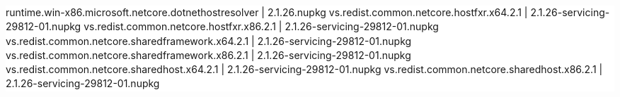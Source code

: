 runtime.win-x86.microsoft.netcore.dotnethostresolver | 2.1.26.nupkg
vs.redist.common.netcore.hostfxr.x64.2.1 | 2.1.26-servicing-29812-01.nupkg
vs.redist.common.netcore.hostfxr.x86.2.1 | 2.1.26-servicing-29812-01.nupkg
vs.redist.common.netcore.sharedframework.x64.2.1 | 2.1.26-servicing-29812-01.nupkg
vs.redist.common.netcore.sharedframework.x86.2.1 | 2.1.26-servicing-29812-01.nupkg
vs.redist.common.netcore.sharedhost.x64.2.1 | 2.1.26-servicing-29812-01.nupkg
vs.redist.common.netcore.sharedhost.x86.2.1 | 2.1.26-servicing-29812-01.nupkg



[blob-runtime]: https://dotnetcli.blob.core.windows.net/dotnet/Runtime/
[blob-sdk]: https://dotnetcli.blob.core.windows.net/dotnet/Sdk/
[release-notes]: https://github.com/dotnet/core/blob/main/release-notes/2.1/2.1.26/2.1.26.md

[checksums-runtime]: https://dotnetcli.blob.core.windows.net/dotnet/checksums/2.1.26-sha.txt
[checksums-sdk]: https://dotnetcli.blob.core.windows.net/dotnet/checksums/2.1.26-sha.txt

[linux-install]: https://docs.microsoft.com/dotnet/core/install/linux
[linux-setup]: https://docs.microsoft.com/dotnet/core/install/
[dotnet-blog]:  https://devblogs.microsoft.com/dotnet/net-march-2021/


[//]: # ( Runtime 2.1.26)
[dotnet-runtime-linux-arm.tar.gz]: https://download.visualstudio.microsoft.com/download/pr/52126202-3b11-4c57-abcf-e6785b457d3b/ad4fdb33a45f1609ca648816809cdda4/dotnet-runtime-2.1.26-linux-arm.tar.gz
[dotnet-runtime-linux-arm64.tar.gz]: https://download.visualstudio.microsoft.com/download/pr/2bf29c8c-38ac-49fd-a025-bb98a6026b8a/2aecbd120ed7f3742fb20ef8fb7a5299/dotnet-runtime-2.1.26-linux-arm64.tar.gz
[dotnet-runtime-linux-musl-x64.tar.gz]: https://download.visualstudio.microsoft.com/download/pr/53121af1-4d0b-4bdb-8437-7e4d05fefec2/ec54855ab05b4d0a7763359accd1a11f/dotnet-runtime-2.1.26-linux-musl-x64.tar.gz
[dotnet-runtime-linux-x64.tar.gz]: https://download.visualstudio.microsoft.com/download/pr/5c00bafe-4ead-4e9a-82b6-884a9727e751/fdb7f6701e556d89b6884037cc9983cb/dotnet-runtime-2.1.26-linux-x64.tar.gz
[dotnet-runtime-osx-x64.pkg]: https://download.visualstudio.microsoft.com/download/pr/3ae95a85-8462-48bf-93b3-36c06503c963/3aa1ec7156426f37f24caac2e1cfd7f7/dotnet-runtime-2.1.26-osx-x64.pkg
[dotnet-runtime-osx-x64.tar.gz]: https://download.visualstudio.microsoft.com/download/pr/3d45ab34-41d7-4b03-9c63-c2cac3e34bfa/ade28caed6519aab9b45ec2a230d3655/dotnet-runtime-2.1.26-osx-x64.tar.gz
[dotnet-runtime-win-arm.zip]: https://download.visualstudio.microsoft.com/download/pr/3f75f681-9792-45c5-ae91-49caf1522ba8/bf1665017e2bafdb36269eddc27cd16e/dotnet-runtime-2.1.26-win-arm.zip
[dotnet-runtime-win-x64.exe]: https://download.visualstudio.microsoft.com/download/pr/0a7f035b-4367-49ab-9967-fc71c9b9ca85/c124b47ace07cc8d93713f0fbcedc398/dotnet-runtime-2.1.26-win-x64.exe
[dotnet-runtime-win-x64.zip]: https://download.visualstudio.microsoft.com/download/pr/d924d020-06cc-4500-b90a-d230056c2ebe/434fc8e5ea999711d025b27cd8733170/dotnet-runtime-2.1.26-win-x64.zip
[dotnet-runtime-win-x86.exe]: https://download.visualstudio.microsoft.com/download/pr/32d74f73-fcb1-42d8-912f-73e0f8489683/7adb8e13c890d95e82b2b6819c1e1565/dotnet-runtime-2.1.26-win-x86.exe
[dotnet-runtime-win-x86.zip]: https://download.visualstudio.microsoft.com/download/pr/e257e320-c8c4-40ed-8493-cc028c90cb41/597c6f16979f08c81b67e11358a0c7b2/dotnet-runtime-2.1.26-win-x86.zip

[//]: # ( ASP 2.1.26)
[aspnetcore-runtime-linux-arm.tar.gz]: https://download.visualstudio.microsoft.com/download/pr/5d5de5cd-5a86-41fb-ba6d-9672f25ffbe4/cd3ec8bb9f8e600249705d078c46418e/aspnetcore-runtime-2.1.26-linux-arm.tar.gz
[aspnetcore-runtime-linux-musl-x64.tar.gz]: https://download.visualstudio.microsoft.com/download/pr/44261a39-5045-418e-9a34-08a0d53e96e6/ab16ae2a67b1e517c4b3bbf2d076c36b/aspnetcore-runtime-2.1.26-linux-musl-x64.tar.gz
[aspnetcore-runtime-linux-x64.tar.gz]: https://download.visualstudio.microsoft.com/download/pr/29ba76e1-db96-4cbb-8964-0a6c859712c4/d6e56c1dacf78b6846464a77dda4115d/aspnetcore-runtime-2.1.26-linux-x64.tar.gz
[aspnetcore-runtime-osx-x64.tar.gz]: https://download.visualstudio.microsoft.com/download/pr/649a6bbc-b0c7-4a57-9683-04e5c806943f/0439b79da4f5a2c113a3102e60b05e20/aspnetcore-runtime-2.1.26-osx-x64.tar.gz
[aspnetcore-runtime-win-x64.exe]: https://download.visualstudio.microsoft.com/download/pr/50de78a9-36af-4500-a75d-8c3d13b15bb1/3bc0ecee1fd2724f75f041feeda5cb6d/aspnetcore-runtime-2.1.26-win-x64.exe
[aspnetcore-runtime-win-x64.zip]: https://download.visualstudio.microsoft.com/download/pr/94869d15-8424-4bf0-9824-7a0ba2162b2f/3ca5871f89c077c608f6374e58a92955/aspnetcore-runtime-2.1.26-win-x64.zip
[aspnetcore-runtime-win-x86.exe]: https://download.visualstudio.microsoft.com/download/pr/9f733b99-0cd3-4569-acde-40bcfcd86b70/57a09a183b7338af99181ed79e3025a6/aspnetcore-runtime-2.1.26-win-x86.exe
[aspnetcore-runtime-win-x86.zip]: https://download.visualstudio.microsoft.com/download/pr/e1953f09-8b30-4a40-b7ac-204149671d6d/2350c0ab769cbaff195c90dd920931bf/aspnetcore-runtime-2.1.26-win-x86.zip
[dotnet-hosting-win.exe]: https://download.visualstudio.microsoft.com/download/pr/24b6ff4e-0c2c-4955-abdc-b339df494a62/2d2edeafccfde9b8a33ced28cad5b7a7/dotnet-hosting-2.1.26-win.exe


[//]: # ( SDK 2.1.522 )
[dotnet-sdk-linux-arm.tar.gz]: https://download.visualstudio.microsoft.com/download/pr/c5df216a-8049-4766-b58f-f152ea37fe0a/c1d9fc6d0c1f5cb6b9e289d5fb1b3aa8/dotnet-sdk-2.1.522-linux-arm.tar.gz
[dotnet-sdk-linux-arm64.tar.gz]: https://download.visualstudio.microsoft.com/download/pr/1599ebfd-8a9f-4939-8597-d040e1c0f278/4c0c3f17e42a3a9a2de0130e45654cc4/dotnet-sdk-2.1.522-linux-arm64.tar.gz
[dotnet-sdk-linux-musl-x64.tar.gz]: https://download.visualstudio.microsoft.com/download/pr/a1c8c424-6d09-4deb-8eda-89d1a536934b/569900f0de06228873c62aca04383e29/dotnet-sdk-2.1.522-linux-musl-x64.tar.gz
[dotnet-sdk-linux-x64.tar.gz]: https://download.visualstudio.microsoft.com/download/pr/ea7e9a50-a8df-4c62-96fe-0c7edf4d7d81/d616e0c64dad68f58cde43736d299678/dotnet-sdk-2.1.522-linux-x64.tar.gz

[dotnet-sdk-osx-x64.pkg]: https://download.visualstudio.microsoft.com/download/pr/bfaecd11-bc61-4c69-8f73-3aad45a5e377/7d21d24fd4ebc6c3015e5622a1d5ec8d/dotnet-sdk-2.1.522-osx-x64.pkg
[dotnet-sdk-osx-x64.tar.gz]: https://download.visualstudio.microsoft.com/download/pr/82695746-f2c9-46dd-a1ad-c006ce4d5a5f/fae2794dba35300089b1f0de6af539b4/dotnet-sdk-2.1.522-osx-x64.tar.gz
[dotnet-sdk-win-x64.exe]: https://download.visualstudio.microsoft.com/download/pr/5be98caf-d5d4-4d30-b8f5-66c1884e675c/68ba4c84aeb489254044ec0e0ad1f852/dotnet-sdk-2.1.522-win-x64.exe
[dotnet-sdk-win-x64.zip]: https://download.visualstudio.microsoft.com/download/pr/c9e64b62-bfdf-441d-b46e-45479d108bcf/77dfd390cc524054edef8639efd5c943/dotnet-sdk-2.1.522-win-x64.zip
[dotnet-sdk-win-x86.exe]: https://download.visualstudio.microsoft.com/download/pr/4dd88832-b055-47ef-bc31-581d0c801e59/589f0bb7d0216ea7ef7e566caa84c7d5/dotnet-sdk-2.1.522-win-x86.exe
[dotnet-sdk-win-x86.zip]: https://download.visualstudio.microsoft.com/download/pr/fcd7ebff-b816-4725-9a00-5bc8c406f23f/6063f32be0b7d295db08f72bcc864639/dotnet-sdk-2.1.522-win-x86.zip
